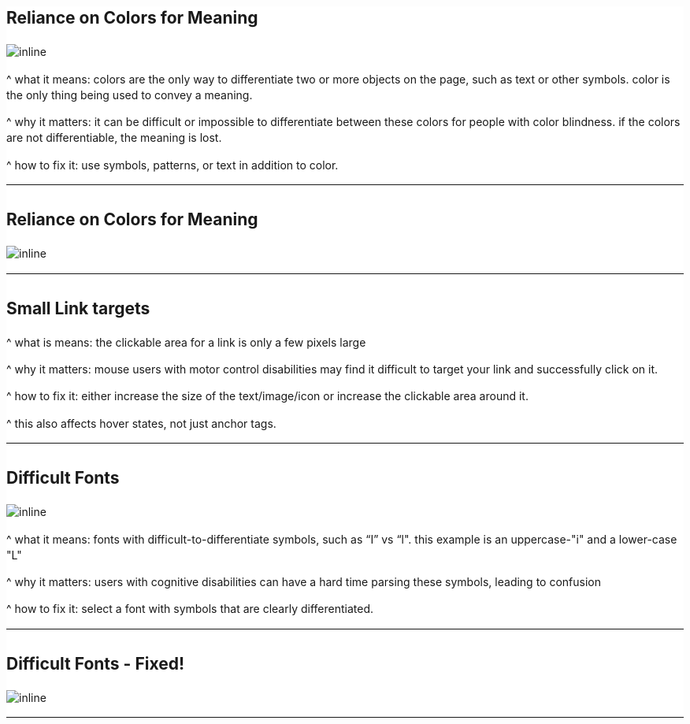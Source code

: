 
## Reliance on Colors for Meaning

![inline](colors.png)

^ what it means: colors are the only way to differentiate two or more objects on the page, such as text or other symbols. color is the only thing being used to convey a meaning.

^ why it matters: it can be difficult or impossible to differentiate between these colors for people with color blindness. if the colors are not differentiable, the meaning is lost.

^ how to fix it: use symbols, patterns, or text in addition to color.

---

## Reliance on Colors for Meaning

![inline](color_good.png)

---

## Small Link targets

^ what is means: the clickable area for a link is only a few pixels large

^ why it matters: mouse users with motor control disabilities may find it difficult to target your link and successfully click on it.

^ how to fix it: either increase the size of the text/image/icon or increase the clickable area around it.

^ this also affects hover states, not just anchor tags.

---

## Difficult Fonts

![inline](arial.png)

^ what it means: fonts with difficult-to-differentiate symbols, such as “I” vs “l". this example is an uppercase-"i" and a lower-case "L"

^ why it matters: users with cognitive disabilities can have a hard time parsing these symbols, leading to confusion

^ how to fix it: select a font with symbols that are clearly differentiated.

---

## Difficult Fonts - Fixed!
![inline](dyslexie.png)

---
